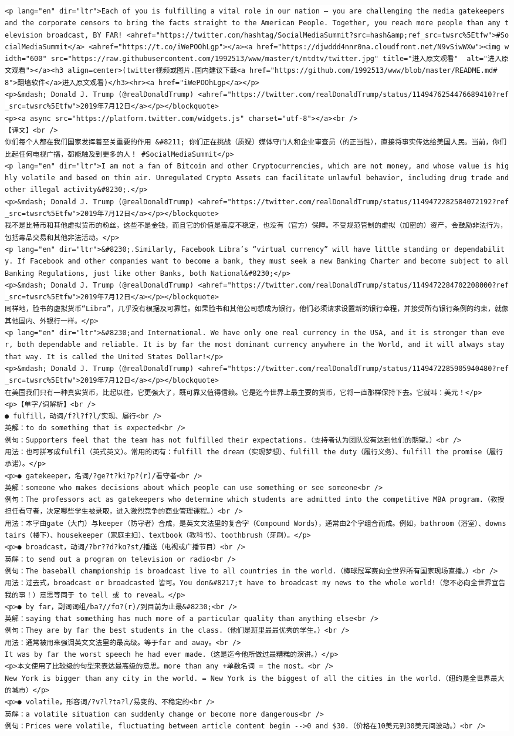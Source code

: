 ```
<p lang="en" dir="ltr">Each of you is fulfilling a vital role in our nation – you are challenging the media gatekeepers and the corporate censors to bring the facts straight to the American People. Together, you reach more people than any television broadcast, BY FAR! <ahref="https://twitter.com/hashtag/SocialMediaSummit?src=hash&amp;ref_src=twsrc%5Etfw">#SocialMediaSummit</a> <ahref="https://t.co/iWePOOhLgp"></a><a href="https://djwddd4nnr0na.cloudfront.net/N9vSiwWXw"><img width="600" src="https://raw.githubusercontent.com/1992513/www/master/t/ntdtv/twitter.jpg" title="进入原文观看"  alt="进入原文观看"></a><h3 align=center>(twitter视频或图片.国内建议下载<a href="https://github.com/1992513/www/blob/master/README.md#8">翻墙软件</a>进入原文观看)</h3><hr><a href="iWePOOhLgp</a></p>
<p>&mdash; Donald J. Trump (@realDonaldTrump) <ahref="https://twitter.com/realDonaldTrump/status/1149476254476689410?ref_src=twsrc%5Etfw">2019年7月12日</a></p></blockquote>
<p><a async src="https://platform.twitter.com/widgets.js" charset="utf-8"></a><br />
【译文】<br />
你们每个人都在我们国家发挥着至关重要的作用 &#8211; 你们正在挑战（质疑）媒体守门人和企业审查员（的正当性），直接将事实传达给美国人民。当前，你们比起任何电视广播，都能触及到更多的人！ #SocialMediaSummit</p>
<p lang="en" dir="ltr">I am not a fan of Bitcoin and other Cryptocurrencies, which are not money, and whose value is highly volatile and based on thin air. Unregulated Crypto Assets can facilitate unlawful behavior, including drug trade and other illegal activity&#8230;.</p>
<p>&mdash; Donald J. Trump (@realDonaldTrump) <ahref="https://twitter.com/realDonaldTrump/status/1149472282584072192?ref_src=twsrc%5Etfw">2019年7月12日</a></p></blockquote>
我不是比特币和其他虚拟货币的粉丝，这些不是金钱，而且它的价值是高度不稳定，也没有（官方）保障。不受规范管制的虚拟（加密的）资产，会鼓励非法行为，包括毒品交易和其他非法活动。</p>
<p lang="en" dir="ltr">&#8230;.Similarly, Facebook Libra’s “virtual currency” will have little standing or dependability. If Facebook and other companies want to become a bank, they must seek a new Banking Charter and become subject to all Banking Regulations, just like other Banks, both National&#8230;</p>
<p>&mdash; Donald J. Trump (@realDonaldTrump) <ahref="https://twitter.com/realDonaldTrump/status/1149472284702208000?ref_src=twsrc%5Etfw">2019年7月12日</a></p></blockquote>
同样地，脸书的虚拟货币“Libra”，几乎没有根据及可靠性。如果脸书和其他公司想成为银行，他们必须请求设置新的银行章程，并接受所有银行条例的约束，就像其他国内、外银行一样。</p>
<p lang="en" dir="ltr">&#8230;and International. We have only one real currency in the USA, and it is stronger than ever, both dependable and reliable. It is by far the most dominant currency anywhere in the World, and it will always stay that way. It is called the United States Dollar!</p>
<p>&mdash; Donald J. Trump (@realDonaldTrump) <ahref="https://twitter.com/realDonaldTrump/status/1149472285905940480?ref_src=twsrc%5Etfw">2019年7月12日</a></p></blockquote>
在美国我们只有一种真实货币，比起以往，它更强大了，既可靠又值得信赖。它是迄今世界上最主要的货币，它将一直那样保持下去。它就叫：美元！</p>
<p>【单字/词解析】<br />
● fulfill，动词/f?l?f?l/实现、屡行<br />
英解：to do something that is expected<br />
例句：Supporters feel that the team has not fulfilled their expectations.（支持者认为团队没有达到他们的期望。）<br />
用法：也可拼写成fulfil（英式英文）。常用的词有：fulfill the dream（实现梦想）、fulfill the duty（履行义务）、fulfill the promise（履行承诺）。</p>
<p>● gatekeeper，名词/?ɡe?t?ki?p?(r)/看守者<br />
英解：someone who makes decisions about which people can use something or see someone<br />
例句：The professors act as gatekeepers who determine which students are admitted into the competitive MBA program.（教授担任看守者，决定哪些学生被录取，进入激烈竞争的商业管理课程。）<br />
用法：本字由gate（大门）与keeper（防守者）合成，是英文文法里的复合字（Compound Words），通常由2个字组合而成。例如，bathroom（浴室）、downstairs（楼下）、housekeeper（家庭主妇）、textbook（教科书）、toothbrush（牙刷）。</p>
<p>● broadcast，动词/?br??d?kɑ?st/播送（电视或广播节目）<br />
英解：to send out a program on television or radio<br />
例句：The baseball championship is broadcast live to all countries in the world.（棒球冠军赛向全世界所有国家现场直播。）<br />
用法：过去式，broadcast or broadcasted 皆可。You don&#8217;t have to broadcast my news to the whole world!（您不必向全世界宣告我的事！）意思等同于 to tell 或 to reveal。</p>
<p>● by far，副词词组/ba?//fɑ?(r)/到目前为止最&#8230;<br />
英解：saying that something has much more of a particular quality than anything else<br />
例句：They are by far the best students in the class.（他们是班里最最优秀的学生。）<br />
用法：通常被用来强调英文文法里的最高级。等于far and away。<br />
It was by far the worst speech he had ever made.（这是迄今他所做过最糟糕的演讲。）</p>
<p>本文使用了比较级的句型来表达最高级的意思。more than any +单数名词 = the most。<br />
New York is bigger than any city in the world. = New York is the biggest of all the cities in the world.（纽约是全世界最大的城市）</p>
<p>● volatile，形容词/?v?l?ta?l/易变的、不稳定的<br />
英解：a volatile situation can suddenly change or become more dangerous<br />
例句：Prices were volatile, fluctuating between article content begin -->0 and $30.（价格在10美元到30美元间波动。）<br />
```